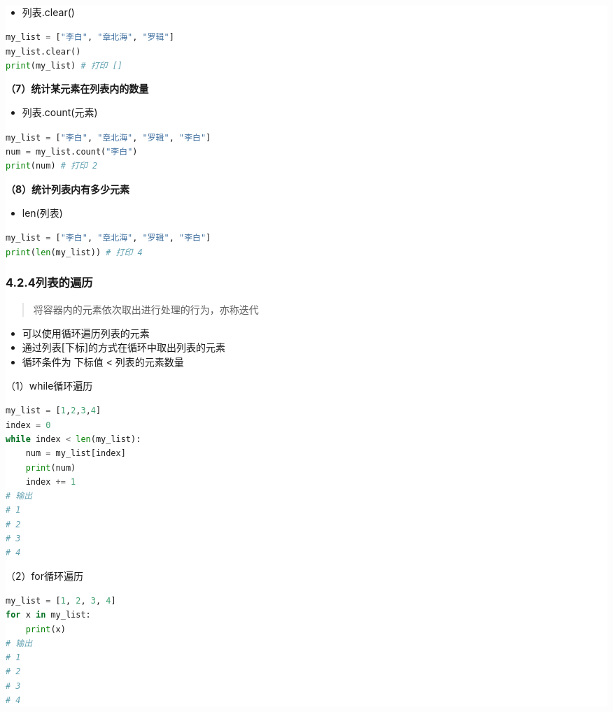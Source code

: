 - 列表.clear()

```python
my_list = ["李白", "章北海", "罗辑"]
my_list.clear()
print(my_list) # 打印 []
```

**（7）统计某元素在列表内的数量**

- 列表.count(元素)

```python
my_list = ["李白", "章北海", "罗辑", "李白"]
num = my_list.count("李白")
print(num) # 打印 2
```

**（8）统计列表内有多少元素**

- len(列表)

```python
my_list = ["李白", "章北海", "罗辑", "李白"]
print(len(my_list)) # 打印 4
```

### 4.2.4列表的遍历

> 将容器内的元素依次取出进行处理的行为，亦称迭代

- 可以使用循环遍历列表的元素
- 通过列表[下标]的方式在循环中取出列表的元素
- 循环条件为 下标值 < 列表的元素数量

（1）while循环遍历

```python
my_list = [1,2,3,4]
index = 0
while index < len(my_list):
    num = my_list[index]
    print(num)
    index += 1 
# 输出
# 1
# 2
# 3
# 4
```

（2）for循环遍历

```python
my_list = [1, 2, 3, 4]
for x in my_list:
    print(x)
# 输出
# 1
# 2
# 3
# 4
```

